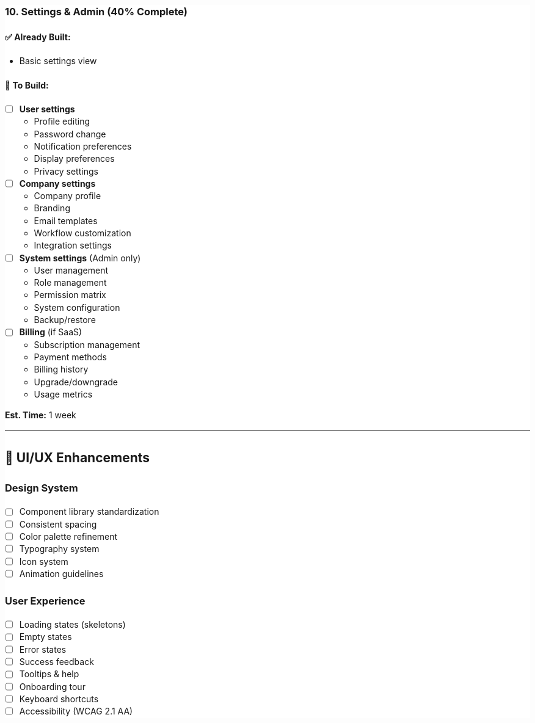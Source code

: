 
### 10. Settings & Admin (40% Complete)

#### ✅ Already Built:
- Basic settings view

#### 🔨 To Build:
- [ ] **User settings**
  - Profile editing
  - Password change
  - Notification preferences
  - Display preferences
  - Privacy settings
- [ ] **Company settings**
  - Company profile
  - Branding
  - Email templates
  - Workflow customization
  - Integration settings
- [ ] **System settings** (Admin only)
  - User management
  - Role management
  - Permission matrix
  - System configuration
  - Backup/restore
- [ ] **Billing** (if SaaS)
  - Subscription management
  - Payment methods
  - Billing history
  - Upgrade/downgrade
  - Usage metrics

**Est. Time:** 1 week

---

## 🎨 UI/UX Enhancements

### Design System
- [ ] Component library standardization
- [ ] Consistent spacing
- [ ] Color palette refinement
- [ ] Typography system
- [ ] Icon system
- [ ] Animation guidelines

### User Experience
- [ ] Loading states (skeletons)
- [ ] Empty states
- [ ] Error states
- [ ] Success feedback
- [ ] Tooltips & help
- [ ] Onboarding tour
- [ ] Keyboard shortcuts
- [ ] Accessibility (WCAG 2.1 AA)
